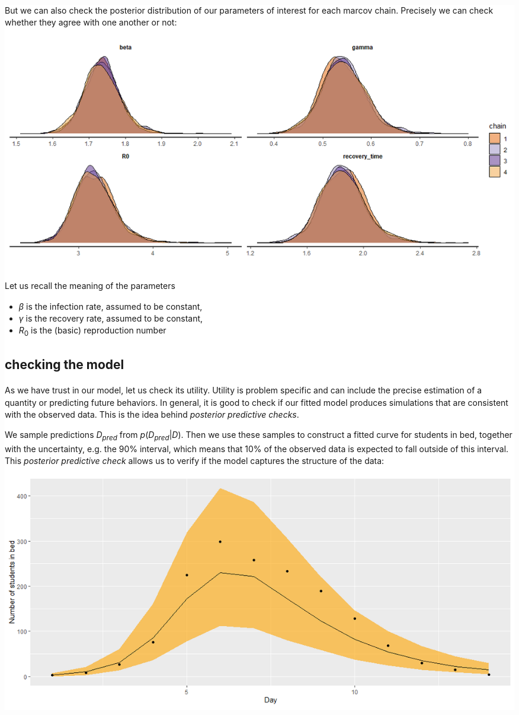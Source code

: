 But we can also check the posterior distribution of our parameters of interest for each marcov chain. Precisely we can check whether they agree with one another or not:

![](Figs/MarcovChainComparison-1.png)

Let us recall the meaning of the parameters

- $\beta$ is the infection rate, assumed to be constant,
- $\gamma$ is the recovery rate, assumed to be constant,
- $R_0$ is the (basic) reproduction number


## checking the model

As we have trust in our model, let us check its utility. Utility is problem specific and can include the precise estimation of a quantity or predicting future behaviors. In general, it is good to check if our fitted model produces simulations that are consistent with the observed data. This is the idea behind *posterior predictive checks*.

We sample predictions $D_{pred}$ from $p(D_{pred}|D)$. Then we use these samples to construct a fitted curve for students in bed, together with the uncertainty, e.g. the 90% interval, which means that 10% of the observed data is expected to fall outside of this interval. This *posterior predictive check* allows us to verify if the model captures the structure of the data:

![](Figs/posteriorPredictiveCheck-1.png)
